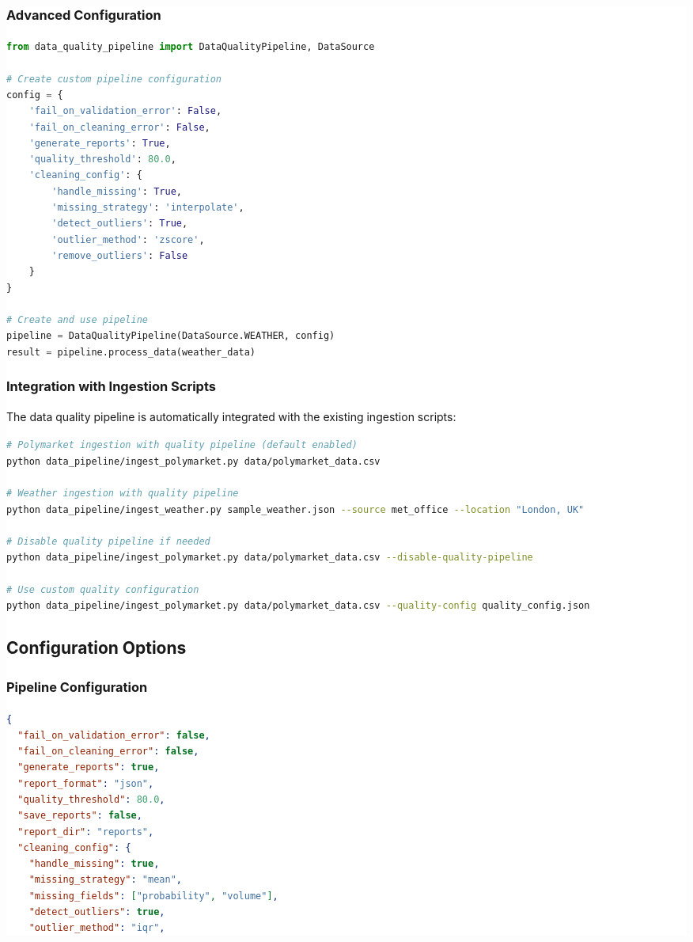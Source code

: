 ### Advanced Configuration

```python
from data_quality_pipeline import DataQualityPipeline, DataSource

# Create custom pipeline configuration
config = {
    'fail_on_validation_error': False,
    'fail_on_cleaning_error': False,
    'generate_reports': True,
    'quality_threshold': 80.0,
    'cleaning_config': {
        'handle_missing': True,
        'missing_strategy': 'interpolate',
        'detect_outliers': True,
        'outlier_method': 'zscore',
        'remove_outliers': False
    }
}

# Create and use pipeline
pipeline = DataQualityPipeline(DataSource.WEATHER, config)
result = pipeline.process_data(weather_data)
```

### Integration with Ingestion Scripts

The data quality pipeline is automatically integrated with the existing ingestion scripts:

```bash
# Polymarket ingestion with quality pipeline (default enabled)
python data_pipeline/ingest_polymarket.py data/polymarket_data.csv

# Weather ingestion with quality pipeline
python data_pipeline/ingest_weather.py sample_weather.json --source met_office --location "London, UK"

# Disable quality pipeline if needed
python data_pipeline/ingest_polymarket.py data/polymarket_data.csv --disable-quality-pipeline

# Use custom quality configuration
python data_pipeline/ingest_polymarket.py data/polymarket_data.csv --quality-config quality_config.json
```

## Configuration Options

### Pipeline Configuration

```json
{
  "fail_on_validation_error": false,
  "fail_on_cleaning_error": false,
  "generate_reports": true,
  "report_format": "json",
  "quality_threshold": 80.0,
  "save_reports": false,
  "report_dir": "reports",
  "cleaning_config": {
    "handle_missing": true,
    "missing_strategy": "mean",
    "missing_fields": ["probability", "volume"],
    "detect_outliers": true,
    "outlier_method": "iqr",
```